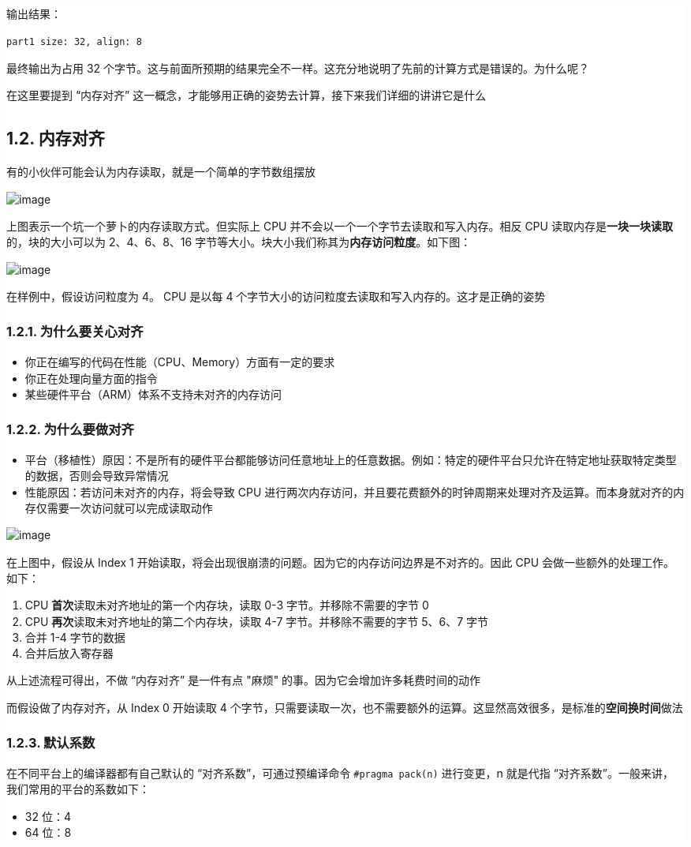 输出结果：

```
part1 size: 32, align: 8
```

最终输出为占用 32 个字节。这与前面所预期的结果完全不一样。这充分地说明了先前的计算方式是错误的。为什么呢？

在这里要提到 “内存对齐” 这一概念，才能够用正确的姿势去计算，接下来我们详细的讲讲它是什么



## 1.2. 内存对齐

有的小伙伴可能会认为内存读取，就是一个简单的字节数组摆放

![image](https://gitee.com/lzw657434763/pictures/raw/master/Blog/20211222182232.png)

上图表示一个坑一个萝卜的内存读取方式。但实际上 CPU 并不会以一个一个字节去读取和写入内存。相反 CPU 读取内存是**一块一块读取**的，块的大小可以为 2、4、6、8、16 字节等大小。块大小我们称其为**内存访问粒度**。如下图：

![image](https://gitee.com/lzw657434763/pictures/raw/master/Blog/20211222182244.png)

在样例中，假设访问粒度为 4。 CPU 是以每 4 个字节大小的访问粒度去读取和写入内存的。这才是正确的姿势



### 1.2.1. 为什么要关心对齐

- 你正在编写的代码在性能（CPU、Memory）方面有一定的要求
- 你正在处理向量方面的指令
- 某些硬件平台（ARM）体系不支持未对齐的内存访问



### 1.2.2. 为什么要做对齐

- 平台（移植性）原因：不是所有的硬件平台都能够访问任意地址上的任意数据。例如：特定的硬件平台只允许在特定地址获取特定类型的数据，否则会导致异常情况
- 性能原因：若访问未对齐的内存，将会导致 CPU 进行两次内存访问，并且要花费额外的时钟周期来处理对齐及运算。而本身就对齐的内存仅需要一次访问就可以完成读取动作

![image](https://gitee.com/lzw657434763/pictures/raw/master/Blog/20211222182533.png)

在上图中，假设从 Index 1 开始读取，将会出现很崩溃的问题。因为它的内存访问边界是不对齐的。因此 CPU 会做一些额外的处理工作。如下：

1. CPU **首次**读取未对齐地址的第一个内存块，读取 0-3 字节。并移除不需要的字节 0
2. CPU **再次**读取未对齐地址的第二个内存块，读取 4-7 字节。并移除不需要的字节 5、6、7 字节
3. 合并 1-4 字节的数据
4. 合并后放入寄存器

从上述流程可得出，不做 “内存对齐” 是一件有点 "麻烦" 的事。因为它会增加许多耗费时间的动作

而假设做了内存对齐，从 Index 0 开始读取 4 个字节，只需要读取一次，也不需要额外的运算。这显然高效很多，是标准的**空间换时间**做法



### 1.2.3. 默认系数

在不同平台上的编译器都有自己默认的 “对齐系数”，可通过预编译命令 `#pragma pack(n)` 进行变更，n 就是代指 “对齐系数”。一般来讲，我们常用的平台的系数如下：

- 32 位：4
- 64 位：8
